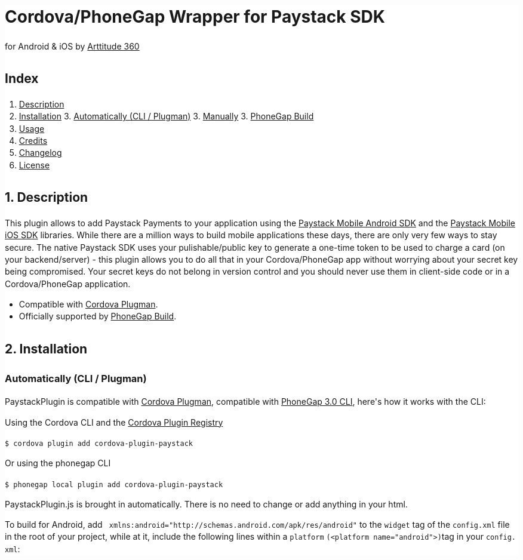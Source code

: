# Cordova/PhoneGap Wrapper for Paystack SDK

for Android & iOS by [Arttitude 360](http://www.arttitude360.com)

## Index

1. [Description](#1-description)
2. [Installation](#3-installation)
	3. [Automatically (CLI / Plugman)](#automatically-cli--plugman)
	3. [Manually](#manually)
	3. [PhoneGap Build](#phonegap-build)
3. [Usage](#3-usage)
4. [Credits](#4-credits)
5. [Changelog](#5-changelog)
6. [License](#6-license)

## 1. Description

This plugin allows to add Paystack Payments to your application using the [Paystack Mobile Android SDK](https://github.com/PaystackHQ/paystack-android) and the [Paystack Mobile iOS SDK](https://github.com/PaystackHQ/paystack-ios) libraries. 
While there are a million ways to build mobile applications these days, there are only very few ways to stay secure. The native Paystack SDK uses your pulishable/public key to generate a one-time token to be used to charge a card (on your backend/server) - this plugin allows you to do all that in your Cordova/PhoneGap app without worrying about your secret key being compromised. Your secret keys do not belong in version control and you should never use them in client-side code or in a Cordova/PhoneGap application.
* Compatible with [Cordova Plugman](https://github.com/apache/cordova-plugman).
* Officially supported by [PhoneGap Build](https://build.phonegap.com/plugins).

## 2. Installation

### Automatically (CLI / Plugman)
PaystackPlugin is compatible with [Cordova Plugman](https://github.com/apache/cordova-plugman), compatible with [PhoneGap 3.0 CLI](http://docs.phonegap.com/en/3.0.0/guide_cli_index.md.html#The%20Command-line%20Interface_add_features), here's how it works with the CLI:

Using the Cordova CLI and the [Cordova Plugin Registry](http://plugins.cordova.io)
```
$ cordova plugin add cordova-plugin-paystack
```

Or using the phonegap CLI
```
$ phonegap local plugin add cordova-plugin-paystack
```

PaystackPlugin.js is brought in automatically. There is no need to change or add anything in your html.

To build for Android, add ` xmlns:android="http://schemas.android.com/apk/res/android"` to the `widget` tag of the `config.xml` file in the root of your project, while at it, include the following lines within a `platform` `(<platform name="android">)`tag in your `config.xml`:
